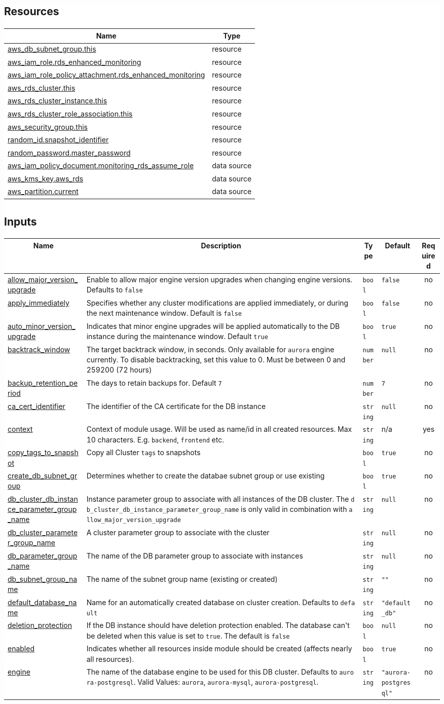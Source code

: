 ## Resources

| Name | Type |
|------|------|
| [aws_db_subnet_group.this](https://registry.terraform.io/providers/hashicorp/aws/latest/docs/resources/db_subnet_group) | resource |
| [aws_iam_role.rds_enhanced_monitoring](https://registry.terraform.io/providers/hashicorp/aws/latest/docs/resources/iam_role) | resource |
| [aws_iam_role_policy_attachment.rds_enhanced_monitoring](https://registry.terraform.io/providers/hashicorp/aws/latest/docs/resources/iam_role_policy_attachment) | resource |
| [aws_rds_cluster.this](https://registry.terraform.io/providers/hashicorp/aws/latest/docs/resources/rds_cluster) | resource |
| [aws_rds_cluster_instance.this](https://registry.terraform.io/providers/hashicorp/aws/latest/docs/resources/rds_cluster_instance) | resource |
| [aws_rds_cluster_role_association.this](https://registry.terraform.io/providers/hashicorp/aws/latest/docs/resources/rds_cluster_role_association) | resource |
| [aws_security_group.this](https://registry.terraform.io/providers/hashicorp/aws/latest/docs/resources/security_group) | resource |
| [random_id.snapshot_identifier](https://registry.terraform.io/providers/hashicorp/random/latest/docs/resources/id) | resource |
| [random_password.master_password](https://registry.terraform.io/providers/hashicorp/random/latest/docs/resources/password) | resource |
| [aws_iam_policy_document.monitoring_rds_assume_role](https://registry.terraform.io/providers/hashicorp/aws/latest/docs/data-sources/iam_policy_document) | data source |
| [aws_kms_key.aws_rds](https://registry.terraform.io/providers/hashicorp/aws/latest/docs/data-sources/kms_key) | data source |
| [aws_partition.current](https://registry.terraform.io/providers/hashicorp/aws/latest/docs/data-sources/partition) | data source |

## Inputs

| Name | Description | Type | Default | Required |
|------|-------------|------|---------|:--------:|
| <a name="input_allow_major_version_upgrade"></a> [allow\_major\_version\_upgrade](#input\_allow\_major\_version\_upgrade) | Enable to allow major engine version upgrades when changing engine versions. Defaults to `false` | `bool` | `false` | no |
| <a name="input_apply_immediately"></a> [apply\_immediately](#input\_apply\_immediately) | Specifies whether any cluster modifications are applied immediately, or during the next maintenance window. Default is `false` | `bool` | `false` | no |
| <a name="input_auto_minor_version_upgrade"></a> [auto\_minor\_version\_upgrade](#input\_auto\_minor\_version\_upgrade) | Indicates that minor engine upgrades will be applied automatically to the DB instance during the maintenance window. Default `true` | `bool` | `true` | no |
| <a name="input_backtrack_window"></a> [backtrack\_window](#input\_backtrack\_window) | The target backtrack window, in seconds. Only available for `aurora` engine currently. To disable backtracking, set this value to 0. Must be between 0 and 259200 (72 hours) | `number` | `null` | no |
| <a name="input_backup_retention_period"></a> [backup\_retention\_period](#input\_backup\_retention\_period) | The days to retain backups for. Default `7` | `number` | `7` | no |
| <a name="input_ca_cert_identifier"></a> [ca\_cert\_identifier](#input\_ca\_cert\_identifier) | The identifier of the CA certificate for the DB instance | `string` | `null` | no |
| <a name="input_context"></a> [context](#input\_context) | Context of module usage. Will be used as name/id in all created resources. Max 10 characters. E.g. `backend`, `frontend` etc. | `string` | n/a | yes |
| <a name="input_copy_tags_to_snapshot"></a> [copy\_tags\_to\_snapshot](#input\_copy\_tags\_to\_snapshot) | Copy all Cluster `tags` to snapshots | `bool` | `true` | no |
| <a name="input_create_db_subnet_group"></a> [create\_db\_subnet\_group](#input\_create\_db\_subnet\_group) | Determines whether to create the databae subnet group or use existing | `bool` | `true` | no |
| <a name="input_db_cluster_db_instance_parameter_group_name"></a> [db\_cluster\_db\_instance\_parameter\_group\_name](#input\_db\_cluster\_db\_instance\_parameter\_group\_name) | Instance parameter group to associate with all instances of the DB cluster. The `db_cluster_db_instance_parameter_group_name` is only valid in combination with `allow_major_version_upgrade` | `string` | `null` | no |
| <a name="input_db_cluster_parameter_group_name"></a> [db\_cluster\_parameter\_group\_name](#input\_db\_cluster\_parameter\_group\_name) | A cluster parameter group to associate with the cluster | `string` | `null` | no |
| <a name="input_db_parameter_group_name"></a> [db\_parameter\_group\_name](#input\_db\_parameter\_group\_name) | The name of the DB parameter group to associate with instances | `string` | `null` | no |
| <a name="input_db_subnet_group_name"></a> [db\_subnet\_group\_name](#input\_db\_subnet\_group\_name) | The name of the subnet group name (existing or created) | `string` | `""` | no |
| <a name="input_default_database_name"></a> [default\_database\_name](#input\_default\_database\_name) | Name for an automatically created database on cluster creation. Defaults to `default` | `string` | `"default_db"` | no |
| <a name="input_deletion_protection"></a> [deletion\_protection](#input\_deletion\_protection) | If the DB instance should have deletion protection enabled. The database can't be deleted when this value is set to `true`. The default is `false` | `bool` | `null` | no |
| <a name="input_enabled"></a> [enabled](#input\_enabled) | Indicates whether all resources inside module should be created (affects nearly all resources). | `bool` | `true` | no |
| <a name="input_engine"></a> [engine](#input\_engine) | The name of the database engine to be used for this DB cluster. Defaults to `aurora-postgresql`. Valid Values: `aurora`, `aurora-mysql`, `aurora-postgresql`. | `string` | `"aurora-postgresql"` | no |